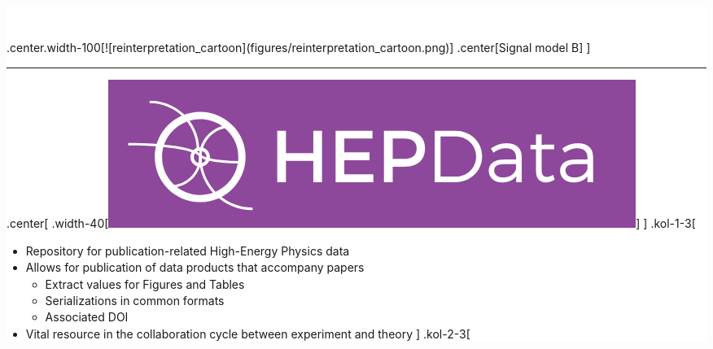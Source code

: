 <br>
<br>
.center.width-100[![reinterpretation_cartoon](figures/reinterpretation_cartoon.png)]
.center[Signal model B]
]

---

.center[
.width-40[[![HEPData_logo](figures/HEPData_logo.png)](https://www.hepdata.net/)]
]
.kol-1-3[
- Repository for publication-related High-Energy Physics data
- Allows for publication of data products that accompany papers
   - Extract values for Figures and Tables
   - Serializations in common formats
   - Associated DOI
- Vital resource in the collaboration cycle between experiment and theory
]
.kol-2-3[